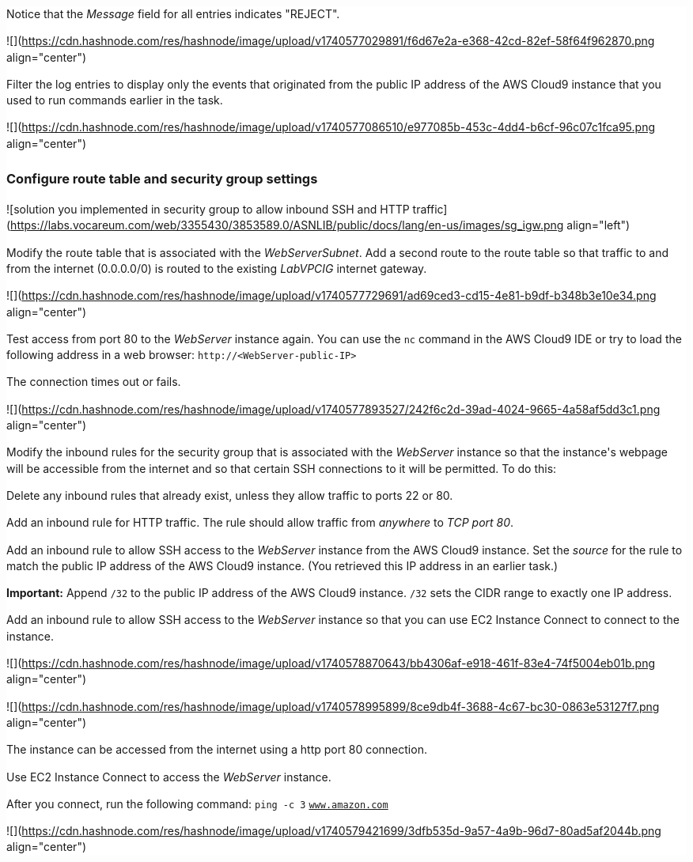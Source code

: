 Notice that the *Message* field for all entries indicates "REJECT".

![](https://cdn.hashnode.com/res/hashnode/image/upload/v1740577029891/f6d67e2a-e368-42cd-82ef-58f64f962870.png align="center")

Filter the log entries to display only the events that originated from the public IP address of the AWS Cloud9 instance that you used to run commands earlier in the task.

![](https://cdn.hashnode.com/res/hashnode/image/upload/v1740577086510/e977085b-453c-4dd4-b6cf-96c07c1fca95.png align="center")

### Configure route table and security group settings

![solution you implemented in security group to allow inbound SSH and HTTP traffic](https://labs.vocareum.com/web/3355430/3853589.0/ASNLIB/public/docs/lang/en-us/images/sg_igw.png align="left")

Modify the route table that is associated with the *WebServerSubnet*. Add a second route to the route table so that traffic to and from the internet (0.0.0.0/0) is routed to the existing *LabVPCIG* internet gateway.

![](https://cdn.hashnode.com/res/hashnode/image/upload/v1740577729691/ad69ced3-cd15-4e81-b9df-b348b3e10e34.png align="center")

Test access from port 80 to the *WebServer* instance again. You can use the `nc` command in the AWS Cloud9 IDE or try to load the following address in a web browser: `http://<WebServer-public-IP>`

The connection times out or fails.

![](https://cdn.hashnode.com/res/hashnode/image/upload/v1740577893527/242f6c2d-39ad-4024-9665-4a58af5dd3c1.png align="center")

Modify the inbound rules for the security group that is associated with the *WebServer* instance so that the instance's webpage will be accessible from the internet and so that certain SSH connections to it will be permitted. To do this:

Delete any inbound rules that already exist, unless they allow traffic to ports 22 or 80.

Add an inbound rule for HTTP traffic. The rule should allow traffic from *anywhere* to *TCP port 80*.

Add an inbound rule to allow SSH access to the *WebServer* instance from the AWS Cloud9 instance. Set the *source* for the rule to match the public IP address of the AWS Cloud9 instance. (You retrieved this IP address in an earlier task.)

**Important:** Append `/32` to the public IP address of the AWS Cloud9 instance. `/32` sets the CIDR range to exactly one IP address.

Add an inbound rule to allow SSH access to the *WebServer* instance so that you can use EC2 Instance Connect to connect to the instance.

![](https://cdn.hashnode.com/res/hashnode/image/upload/v1740578870643/bb4306af-e918-461f-83e4-74f5004eb01b.png align="center")

![](https://cdn.hashnode.com/res/hashnode/image/upload/v1740578995899/8ce9db4f-3688-4c67-bc30-0863e53127f7.png align="center")

The instance can be accessed from the internet using a http port 80 connection.

Use EC2 Instance Connect to access the *WebServer* instance.

After you connect, run the following command: `ping -c 3` [`www.amazon.com`](http://www.amazon.com)

![](https://cdn.hashnode.com/res/hashnode/image/upload/v1740579421699/3dfb535d-9a57-4a9b-96d7-80ad5af2044b.png align="center")
